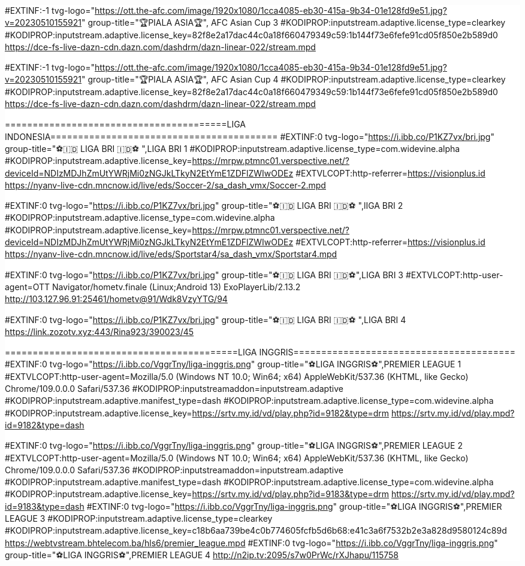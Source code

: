 #EXTINF:-1 tvg-logo="https://ott.the-afc.com/image/1920x1080/1cca4085-eb30-415a-9b34-01e128fd9e51.jpg?v=20230510155921" group-title="🏆PIALA ASIA🏆", AFC Asian Cup 3
#KODIPROP:inputstream.adaptive.license_type=clearkey
#KODIPROP:inputstream.adaptive.license_key=82f8e2a17dac44c0a18f660479349c59:1b144f73e6fefe91cd05f850e2b589d0
https://dce-fs-live-dazn-cdn.dazn.com/dashdrm/dazn-linear-022/stream.mpd
 
 #EXTINF:-1 tvg-logo="https://ott.the-afc.com/image/1920x1080/1cca4085-eb30-415a-9b34-01e128fd9e51.jpg?v=20230510155921" group-title="🏆PIALA ASIA🏆",  AFC Asian Cup 4
#KODIPROP:inputstream.adaptive.license_type=clearkey
#KODIPROP:inputstream.adaptive.license_key=82f8e2a17dac44c0a18f660479349c59:1b144f73e6fefe91cd05f850e2b589d0
https://dce-fs-live-dazn-cdn.dazn.com/dashdrm/dazn-linear-022/stream.mpd


========================================LIGA INDONESIA=========================================
#EXTINF:0 tvg-logo="https://i.ibb.co/P1KZ7vx/bri.jpg" group-title="⚽️🇮🇩 LIGA BRI 🇮🇩⚽️ ",LIGA BRI  1
#KODIPROP:inputstream.adaptive.license_type=com.widevine.alpha
#KODIPROP:inputstream.adaptive.license_key=https://mrpw.ptmnc01.verspective.net/?deviceId=NDIzMDJhZmUtYWRjMi0zNGJkLTkyN2EtYmE1ZDFlZWIwODEz
#EXTVLCOPT:http-referrer=https://visionplus.id
https://nyanv-live-cdn.mncnow.id/live/eds/Soccer-2/sa_dash_vmx/Soccer-2.mpd

#EXTINF:0 tvg-logo="https://i.ibb.co/P1KZ7vx/bri.jpg" group-title="⚽️🇮🇩 LIGA BRI 🇮🇩⚽️ ",lIGA BRI 2
#KODIPROP:inputstream.adaptive.license_type=com.widevine.alpha
#KODIPROP:inputstream.adaptive.license_key=https://mrpw.ptmnc01.verspective.net/?deviceId=NDIzMDJhZmUtYWRjMi0zNGJkLTkyN2EtYmE1ZDFlZWIwODEz
#EXTVLCOPT:http-referrer=https://visionplus.id
https://nyanv-live-cdn.mncnow.id/live/eds/Sportstar4/sa_dash_vmx/Sportstar4.mpd

#EXTINF:0 tvg-logo="https://i.ibb.co/P1KZ7vx/bri.jpg" group-title="⚽️🇮🇩 LIGA BRI 🇮🇩⚽️",LIGA BRI  3
#EXTVLCOPT:http-user-agent=OTT Navigator/hometv.finale (Linux;Android 13) ExoPlayerLib/2.13.2 
http://103.127.96.91:25461/hometv@91/Wdk8VzyYTG/94

#EXTINF:0 tvg-logo="https://i.ibb.co/P1KZ7vx/bri.jpg" group-title="⚽️🇮🇩 LIGA BRI 🇮🇩⚽️ ",LIGA BRI 4
https://link.zozotv.xyz:443/Rina923/390023/45

==========================================LIGA INGGRIS========================================
#EXTINF:0 tvg-logo="https://i.ibb.co/VggrTny/liga-inggris.png" group-title="⚽️LIGA INGGRIS⚽️",PREMIER LEAGUE​ 1
#EXTVLCOPT:http-user-agent=Mozilla/5.0 (Windows NT 10.0; Win64; x64) AppleWebKit/537.36 (KHTML, like Gecko) Chrome/109.0.0.0 Safari/537.36
#KODIPROP:inputstreamaddon=inputstream.adaptive
#KODIPROP:inputstream.adaptive.manifest_type=dash
#KODIPROP:inputstream.adaptive.license_type=com.widevine.alpha
#KODIPROP:inputstream.adaptive.license_key=https://srtv.my.id/vd/play.php?id=9182&type=drm
https://srtv.my.id/vd/play.mpd?id=9182&type=dash

#EXTINF:0 tvg-logo="https://i.ibb.co/VggrTny/liga-inggris.png" group-title="⚽️LIGA INGGRIS⚽️",PREMIER LEAGUE 2
#EXTVLCOPT:http-user-agent=Mozilla/5.0 (Windows NT 10.0; Win64; x64) AppleWebKit/537.36 (KHTML, like Gecko) Chrome/109.0.0.0 Safari/537.36
#KODIPROP:inputstreamaddon=inputstream.adaptive
#KODIPROP:inputstream.adaptive.manifest_type=dash
#KODIPROP:inputstream.adaptive.license_type=com.widevine.alpha
#KODIPROP:inputstream.adaptive.license_key=https://srtv.my.id/vd/play.php?id=9183&type=drm
https://srtv.my.id/vd/play.mpd?id=9183&type=dash
#EXTINF:0 tvg-logo="https://i.ibb.co/VggrTny/liga-inggris.png" group-title="⚽️LIGA INGGRIS⚽️"​,PREMIER LEAGUE 3
#KODIPROP:inputstream.adaptive.license_type=clearkey
#KODIPROP:inputstream.adaptive.license_key=c18b6aa739be4c0b774605fcfb5d6b68:e41c3a6f7532b2e3a828d9580124c89d
https://webtvstream.bhtelecom.ba/hls6/premier_league.mpd
#EXTINF:0 tvg-logo="https://i.ibb.co/VggrTny/liga-inggris.png" group-title="⚽️LIGA INGGRIS⚽️"​,PREMIER LEAGUE 4
http://n2ip.tv:2095/s7w0PrWc/rXJhapu/115758